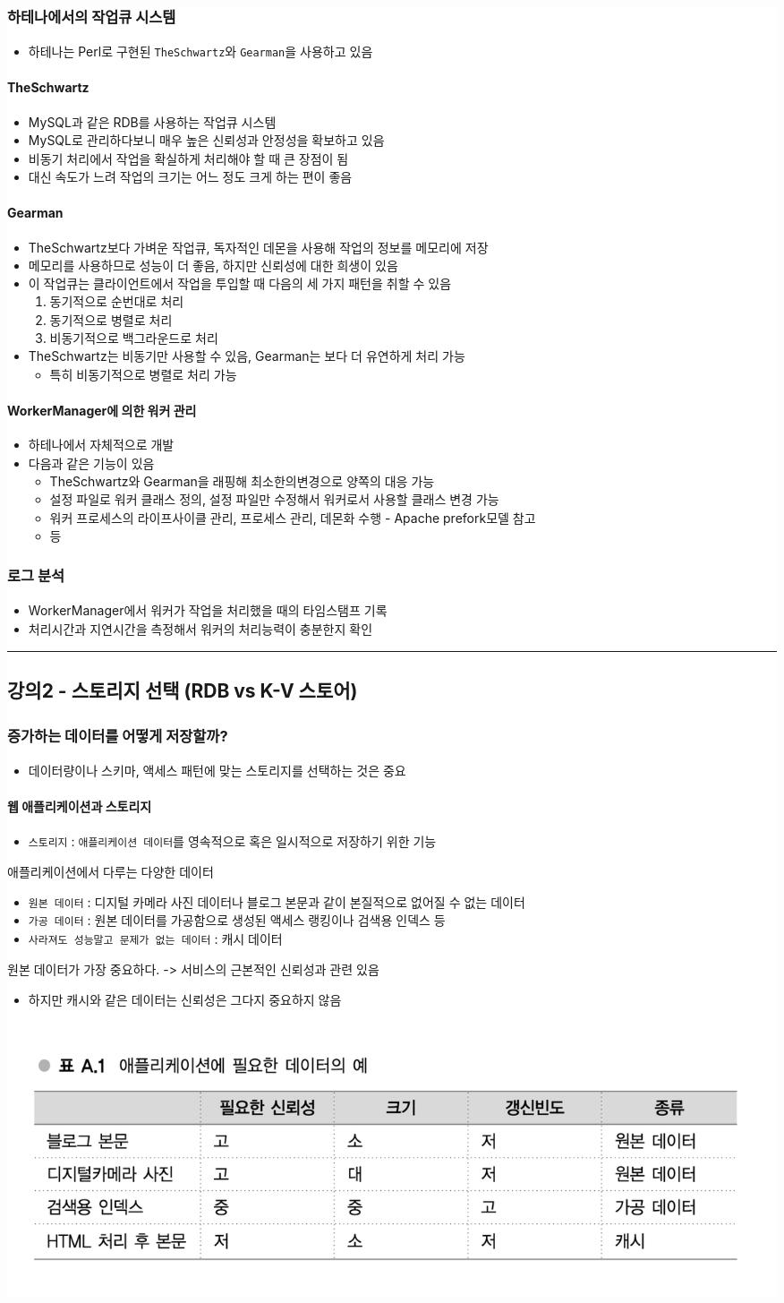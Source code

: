 ### 하테나에서의 작업큐 시스템
- 하테나는 Perl로 구현된 `TheSchwartz`와 `Gearman`을 사용하고 있음

#### TheSchwartz
- MySQL과 같은 RDB를 사용하는 작업큐 시스템
- MySQL로 관리하다보니 매우 높은 신뢰성과 안정성을 확보하고 있음
- 비동기 처리에서 작업을 확실하게 처리해야 할 때 큰 장점이 됨
- 대신 속도가 느려 작업의 크기는 어느 정도 크게 하는 편이 좋음

#### Gearman
- TheSchwartz보다 가벼운 작업큐, 독자적인 데몬을 사용해 작업의 정보를 메모리에 저장
- 메모리를 사용하므로 성능이 더 좋음, 하지만 신뢰성에 대한 희생이 있음
- 이 작업큐는 클라이언트에서 작업을 투입할 때 다음의 세 가지 패턴을 취할 수 있음
	1. 동기적으로 순번대로 처리
	2. 동기적으로 병렬로 처리
	3. 비동기적으로 백그라운드로 처리
- TheSchwartz는 비동기만 사용할 수 있음, Gearman는 보다 더 유연하게 처리 가능
	- 특히 비동기적으로 병렬로 처리 가능

#### WorkerManager에 의한 워커 관리
- 하테나에서 자체적으로 개발
- 다음과 같은 기능이 있음
	- TheSchwartz와 Gearman을 래핑해 최소한의변경으로 양쪽의 대응 가능
	- 설정 파일로 워커 클래스 정의, 설정 파일만 수정해서 워커로서 사용할 클래스 변경 가능
	- 워커 프로세스의 라이프사이클 관리, 프로세스 관리, 데몬화 수행 - Apache prefork모델 참고
	- 등

### 로그 분석
- WorkerManager에서 워커가 작업을 처리했을 때의 타임스탬프 기록
- 처리시간과 지연시간을 측정해서 워커의 처리능력이 충분한지 확인

- - -
## 강의2 - 스토리지 선택 (RDB vs K-V 스토어)
### 증가하는 데이터를 어떻게 저장할까?
- 데이터량이나 스키마, 액세스 패턴에 맞는 스토리지를 선택하는 것은 중요

#### 웹 애플리케이션과 스토리지
- `스토리지` : `애플리케이션 데이터`를 영속적으로 혹은 일시적으로 저장하기 위한 기능

애플리케이션에서 다루는 다양한 데이터
- `원본 데이터` : 디지털 카메라 사진 데이터나 블로그 본문과 같이 본질적으로 없어질 수 없는 데이터
- `가공 데이터` : 원본 데이터를 가공함으로 생성된 액세스 랭킹이나 검색용 인덱스 등
- `사라져도 성능말고 문제가 없는 데이터` : 캐시 데이터

원본 데이터가 가장 중요하다. -> 서비스의 근본적인 신뢰성과 관련 있음
- 하지만 캐시와 같은 데이터는 신뢰성은 그다지 중요하지 않음

	<img src="../image/Pasted image 20250503012927.png" width="800" height="300">
